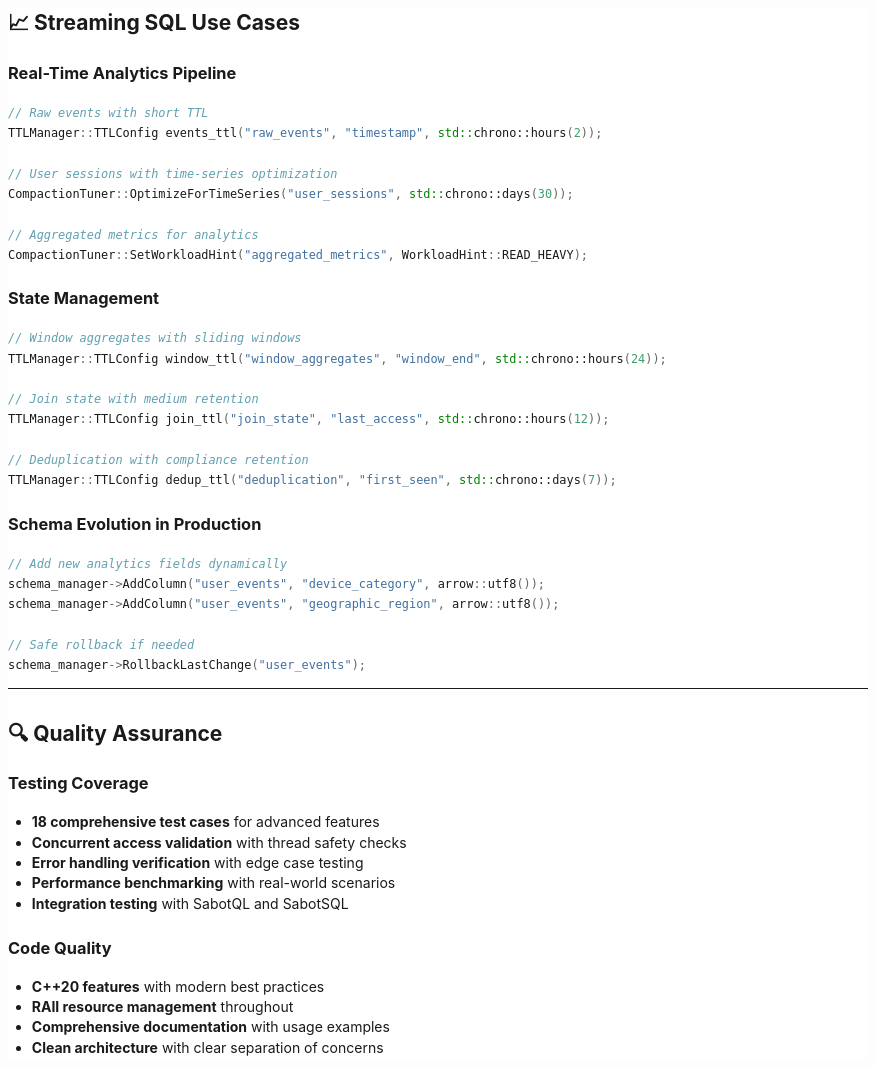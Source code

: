 
## 📈 **Streaming SQL Use Cases**

### **Real-Time Analytics Pipeline**
```cpp
// Raw events with short TTL
TTLManager::TTLConfig events_ttl("raw_events", "timestamp", std::chrono::hours(2));

// User sessions with time-series optimization
CompactionTuner::OptimizeForTimeSeries("user_sessions", std::chrono::days(30));

// Aggregated metrics for analytics
CompactionTuner::SetWorkloadHint("aggregated_metrics", WorkloadHint::READ_HEAVY);
```

### **State Management**
```cpp
// Window aggregates with sliding windows
TTLManager::TTLConfig window_ttl("window_aggregates", "window_end", std::chrono::hours(24));

// Join state with medium retention
TTLManager::TTLConfig join_ttl("join_state", "last_access", std::chrono::hours(12));

// Deduplication with compliance retention
TTLManager::TTLConfig dedup_ttl("deduplication", "first_seen", std::chrono::days(7));
```

### **Schema Evolution in Production**
```cpp
// Add new analytics fields dynamically
schema_manager->AddColumn("user_events", "device_category", arrow::utf8());
schema_manager->AddColumn("user_events", "geographic_region", arrow::utf8());

// Safe rollback if needed
schema_manager->RollbackLastChange("user_events");
```

---

## 🔍 **Quality Assurance**

### **Testing Coverage**
- **18 comprehensive test cases** for advanced features
- **Concurrent access validation** with thread safety checks
- **Error handling verification** with edge case testing
- **Performance benchmarking** with real-world scenarios
- **Integration testing** with SabotQL and SabotSQL

### **Code Quality**
- **C++20 features** with modern best practices
- **RAII resource management** throughout
- **Comprehensive documentation** with usage examples
- **Clean architecture** with clear separation of concerns
